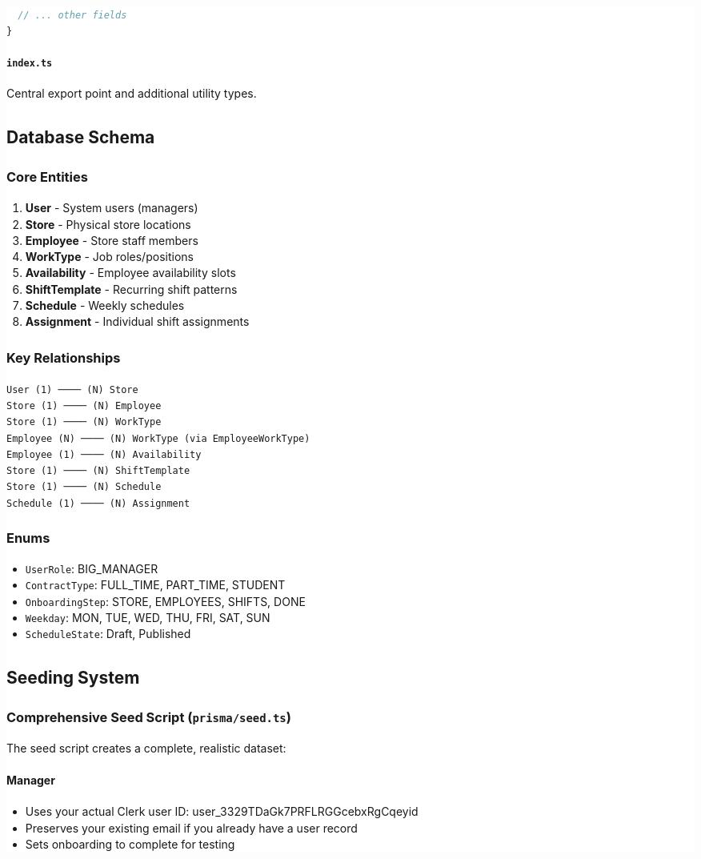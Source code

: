 ```typescript
  // ... other fields
}
```

#### `index.ts`
Central export point and additional utility types.

## Database Schema

### Core Entities

1. **User** - System users (managers)
2. **Store** - Physical store locations
3. **Employee** - Store staff members
4. **WorkType** - Job roles/positions
5. **Availability** - Employee availability slots
6. **ShiftTemplate** - Recurring shift patterns
7. **Schedule** - Weekly schedules
8. **Assignment** - Individual shift assignments

### Key Relationships

```
User (1) ──── (N) Store
Store (1) ──── (N) Employee
Store (1) ──── (N) WorkType
Employee (N) ──── (N) WorkType (via EmployeeWorkType)
Employee (1) ──── (N) Availability
Store (1) ──── (N) ShiftTemplate
Store (1) ──── (N) Schedule
Schedule (1) ──── (N) Assignment
```

### Enums

- `UserRole`: BIG_MANAGER
- `ContractType`: FULL_TIME, PART_TIME, STUDENT
- `OnboardingStep`: STORE, EMPLOYEES, SHIFTS, DONE
- `Weekday`: MON, TUE, WED, THU, FRI, SAT, SUN
- `ScheduleState`: Draft, Published

## Seeding System

### Comprehensive Seed Script (`prisma/seed.ts`)

The seed script creates a complete, realistic dataset:

#### Manager
- Uses your actual Clerk user ID: user_3329TDaGk7PRFLRGGcebxRgCqeyid
- Preserves your existing email if you already have a user record
- Sets onboarding to complete for testing
